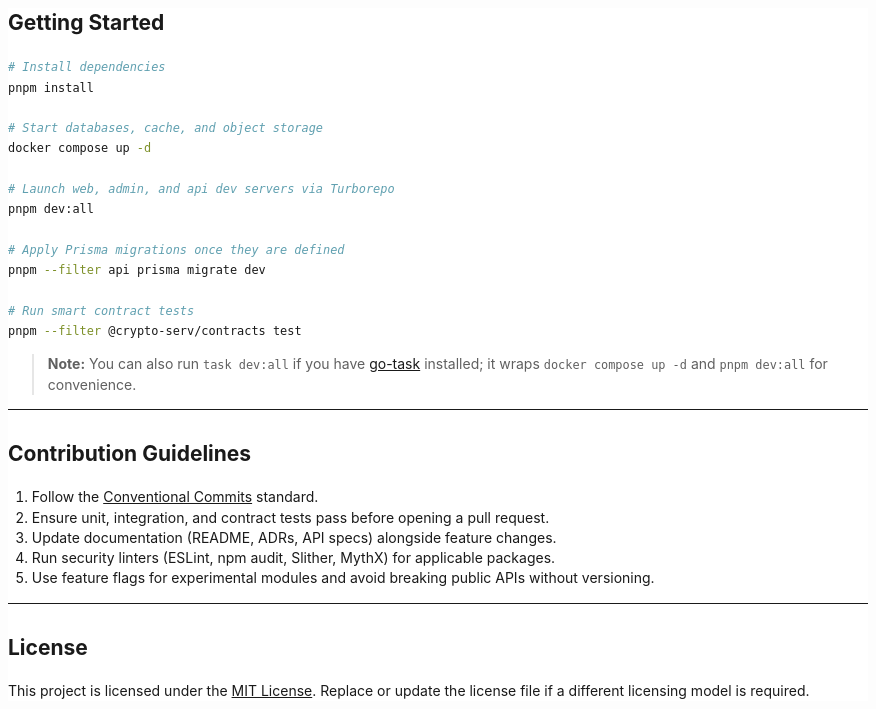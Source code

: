 
## Getting Started
```bash
# Install dependencies
pnpm install

# Start databases, cache, and object storage
docker compose up -d

# Launch web, admin, and api dev servers via Turborepo
pnpm dev:all

# Apply Prisma migrations once they are defined
pnpm --filter api prisma migrate dev

# Run smart contract tests
pnpm --filter @crypto-serv/contracts test
```

> **Note:** You can also run `task dev:all` if you have [go-task](https://taskfile.dev) installed; it wraps `docker compose up -d` and `pnpm dev:all` for convenience.

---

## Contribution Guidelines
1. Follow the [Conventional Commits](https://www.conventionalcommits.org/) standard.
2. Ensure unit, integration, and contract tests pass before opening a pull request.
3. Update documentation (README, ADRs, API specs) alongside feature changes.
4. Run security linters (ESLint, npm audit, Slither, MythX) for applicable packages.
5. Use feature flags for experimental modules and avoid breaking public APIs without versioning.

---

## License
This project is licensed under the [MIT License](LICENSE). Replace or update the license file if a different licensing model is required.
